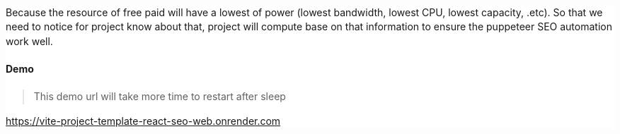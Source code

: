 Because the resource of free paid will have a lowest of power (lowest bandwidth, lowest CPU, lowest capacity, .etc). So that we need to notice for project know about that, project will compute base on that information to ensure the puppeteer SEO automation work well.

<h4>Demo</h4>

> This demo url will take more time to restart after sleep

https://vite-project-template-react-seo-web.onrender.com
